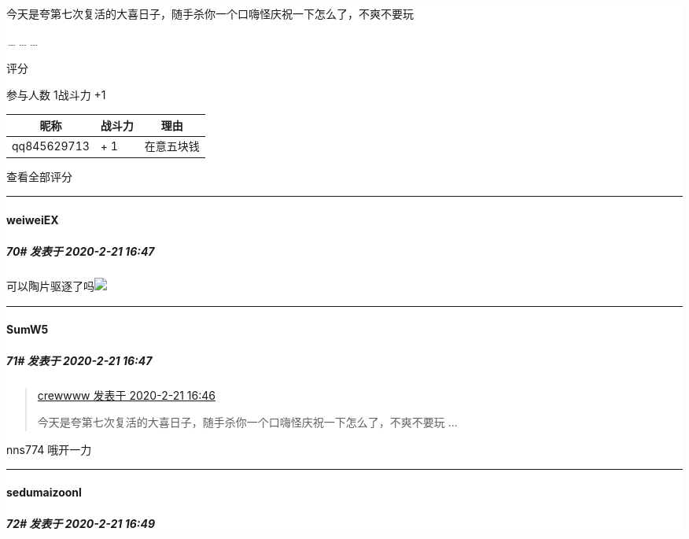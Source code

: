 

今天是夸第七次复活的大喜日子，随手杀你一个口嗨怪庆祝一下怎么了，不爽不要玩



﹍﹍﹍

评分





 参与人数 1战斗力 +1

|昵称|战斗力|理由|
|----|---|---|
| qq845629713| + 1|在意五块钱|



查看全部评分






-----

####  weiweiEX  
##### 70#       发表于 2020-2-21 16:47




可以陶片驱逐了吗<img src="https://static.saraba1st.com/image/smiley/face2017/067.png" referrerpolicy="no-referrer">







-----

####  SumW5  
##### 71#       发表于 2020-2-21 16:47



<blockquote><a href="httphttps://bbs.saraba1st.com/2b/forum.php?mod=redirect&amp;goto=findpost&amp;pid=46481784&amp;ptid=1915012" target="_blank">crewwww 发表于 2020-2-21 16:46</a>

今天是夸第七次复活的大喜日子，随手杀你一个口嗨怪庆祝一下怎么了，不爽不要玩 ...</blockquote>
nns774 哦开一力







-----

####  sedumaizoonl  
##### 72#       发表于 2020-2-21 16:49
